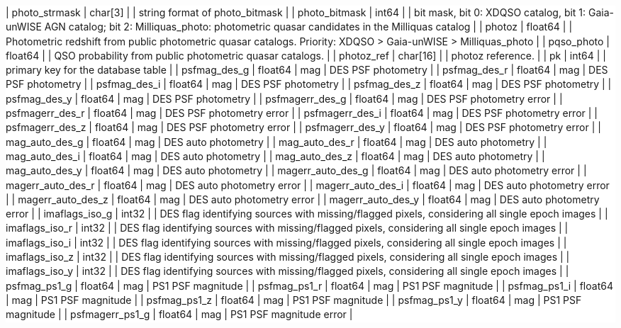  | photo_strmask | char[3] |  | string format of photo_bitmask |
 | photo_bitmask | int64 |  | bit mask, bit 0: XDQSO catalog, bit 1: Gaia-unWISE AGN catalog; bit 2: Milliquas_photo: photometric quasar candidates in the Milliquas catalog |
 | photoz | float64 |  | Photometric redshift from public photometric quasar catalogs. Priority: XDQSO > Gaia-unWISE > Milliquas_photo |
 | pqso_photo | float64 |  | QSO probability from public photometric quasar catalogs. |
 | photoz_ref | char[16] |  | photoz reference. |
 | pk | int64 |  | primary key for the database table |
 | psfmag_des_g | float64 | mag | DES PSF photometry |
 | psfmag_des_r | float64 | mag | DES PSF photometry |
 | psfmag_des_i | float64 | mag | DES PSF photometry |
 | psfmag_des_z | float64 | mag | DES PSF photometry |
 | psfmag_des_y | float64 | mag | DES PSF photometry |
 | psfmagerr_des_g | float64 | mag | DES PSF photometry error |
 | psfmagerr_des_r | float64 | mag | DES PSF photometry error |
 | psfmagerr_des_i | float64 | mag | DES PSF photometry error |
 | psfmagerr_des_z | float64 | mag | DES PSF photometry error |
 | psfmagerr_des_y | float64 | mag | DES PSF photometry error |
 | mag_auto_des_g | float64 | mag | DES auto photometry |
 | mag_auto_des_r | float64 | mag | DES auto photometry |
 | mag_auto_des_i | float64 | mag | DES auto photometry |
 | mag_auto_des_z | float64 | mag | DES auto photometry |
 | mag_auto_des_y | float64 | mag | DES auto photometry |
 | magerr_auto_des_g | float64 | mag | DES auto photometry error |
 | magerr_auto_des_r | float64 | mag | DES auto photometry error |
 | magerr_auto_des_i | float64 | mag | DES auto photometry error |
 | magerr_auto_des_z | float64 | mag | DES auto photometry error |
 | magerr_auto_des_y | float64 | mag | DES auto photometry error |
 | imaflags_iso_g | int32 |  | DES flag identifying sources with missing/flagged pixels, considering all single epoch images |
 | imaflags_iso_r | int32 |  | DES flag identifying sources with missing/flagged pixels, considering all single epoch images |
 | imaflags_iso_i | int32 |  | DES flag identifying sources with missing/flagged pixels, considering all single epoch images |
 | imaflags_iso_z | int32 |  | DES flag identifying sources with missing/flagged pixels, considering all single epoch images |
 | imaflags_iso_y | int32 |  | DES flag identifying sources with missing/flagged pixels, considering all single epoch images |
 | psfmag_ps1_g | float64 | mag | PS1 PSF magnitude |
 | psfmag_ps1_r | float64 | mag | PS1 PSF magnitude |
 | psfmag_ps1_i | float64 | mag | PS1 PSF magnitude |
 | psfmag_ps1_z | float64 | mag | PS1 PSF magnitude |
 | psfmag_ps1_y | float64 | mag | PS1 PSF magnitude |
 | psfmagerr_ps1_g | float64 | mag | PS1 PSF magnitude error |